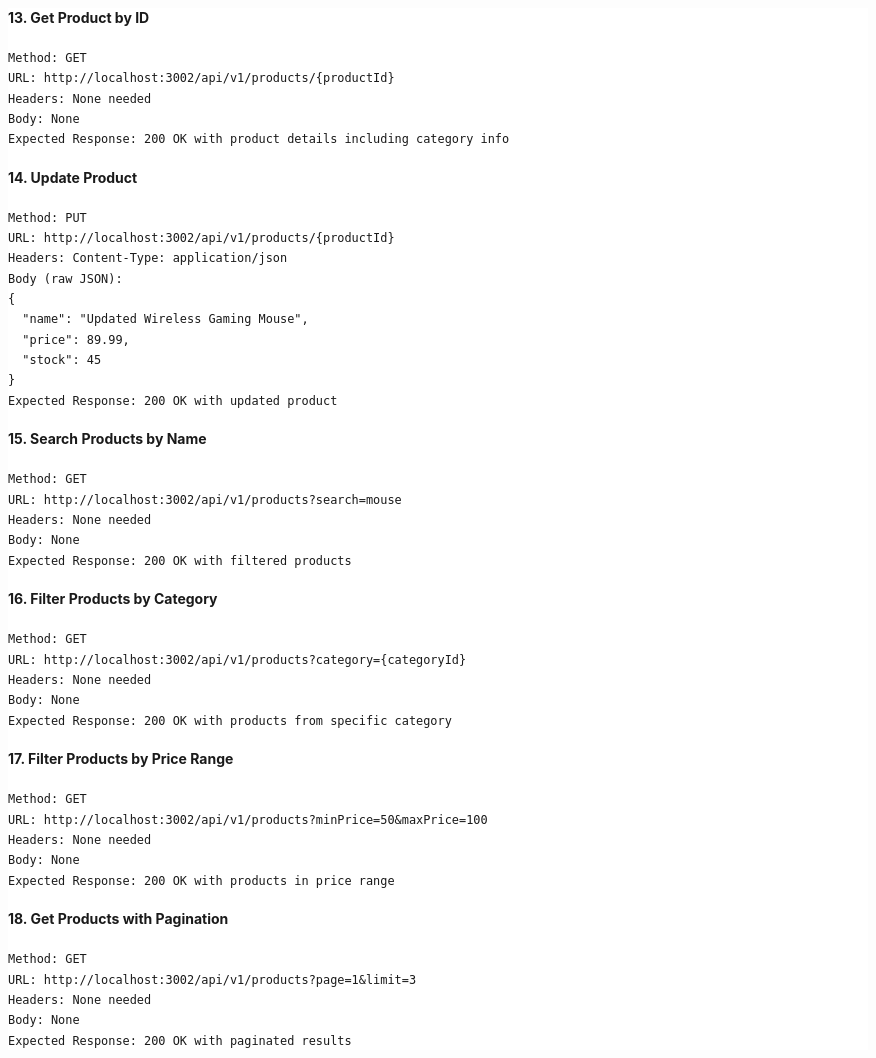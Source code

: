 #### 13. Get Product by ID
```
Method: GET
URL: http://localhost:3002/api/v1/products/{productId}
Headers: None needed
Body: None
Expected Response: 200 OK with product details including category info
```

#### 14. Update Product
```
Method: PUT
URL: http://localhost:3002/api/v1/products/{productId}
Headers: Content-Type: application/json
Body (raw JSON):
{
  "name": "Updated Wireless Gaming Mouse",
  "price": 89.99,
  "stock": 45
}
Expected Response: 200 OK with updated product
```

#### 15. Search Products by Name
```
Method: GET
URL: http://localhost:3002/api/v1/products?search=mouse
Headers: None needed
Body: None
Expected Response: 200 OK with filtered products
```

#### 16. Filter Products by Category
```
Method: GET
URL: http://localhost:3002/api/v1/products?category={categoryId}
Headers: None needed
Body: None
Expected Response: 200 OK with products from specific category
```

#### 17. Filter Products by Price Range
```
Method: GET
URL: http://localhost:3002/api/v1/products?minPrice=50&maxPrice=100
Headers: None needed
Body: None
Expected Response: 200 OK with products in price range
```

#### 18. Get Products with Pagination
```
Method: GET
URL: http://localhost:3002/api/v1/products?page=1&limit=3
Headers: None needed
Body: None
Expected Response: 200 OK with paginated results
```

